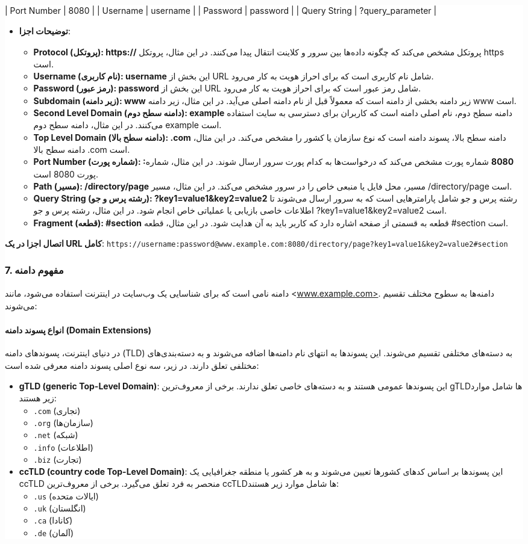 | Port Number         | 8080                    |
| Username            | username                |
| Password            | password                |
| Query String        | ?query_parameter        |

- **توضیحات اجزا**:

  - **Protocol (پروتکل): https://**
    پروتکل مشخص می‌کند که چگونه داده‌ها بین سرور و کلاینت انتقال پیدا می‌کنند. در این مثال، پروتکل https است.
  - **Username (نام کاربری): username**
    این بخش از URL شامل نام کاربری است که برای احراز هویت به کار می‌رود.
  - **Password (رمز عبور): password**
    این بخش از URL شامل رمز عبور است که برای احراز هویت به کار می‌رود.
  - **Subdomain (زیر دامنه): www**
    زیر دامنه بخشی از دامنه است که معمولاً قبل از نام دامنه اصلی می‌آید. در این مثال، زیر دامنه www است.
  - **Second Level Domain (دامنه سطح دوم): example**
    دامنه سطح دوم، نام اصلی دامنه است که کاربران برای دسترسی به سایت استفاده می‌کنند. در این مثال، دامنه سطح دوم example است.
  - **Top Level Domain (دامنه سطح بالا): .com**
    دامنه سطح بالا، پسوند دامنه است که نوع سازمان یا کشور را مشخص می‌کند. در این مثال، دامنه سطح بالا .com است.
  - **Port Number (شماره پورت): :8080**
    شماره پورت مشخص می‌کند که درخواست‌ها به کدام پورت سرور ارسال شوند. در این مثال، شماره پورت 8080 است.
  - **Path (مسیر): /directory/page**
    مسیر، محل فایل یا منبعی خاص را در سرور مشخص می‌کند. در این مثال، مسیر /directory/page است.
  - **Query String (رشته پرس و جو): ?key1=value1&key2=value2**
    رشته پرس و جو شامل پارامترهایی است که به سرور ارسال می‌شوند تا اطلاعات خاصی بازیابی یا عملیاتی خاص انجام شود. در این مثال، رشته پرس و جو ?key1=value1&key2=value2 است.
  - **Fragment (قطعه): #section**
    قطعه به قسمتی از صفحه اشاره دارد که کاربر باید به آن هدایت شود. در این مثال، قطعه #section است.

**اتصال اجزا در یک URL کامل**:
`https://username:password@www.example.com:8080/directory/page?key1=value1&key2=value2#section`

### 7. مفهوم دامنه <a id="7.-مفهوم-دامنه"></a>

دامنه نامی است که برای شناسایی یک وب‌سایت در اینترنت استفاده می‌شود، مانند <www.example.com>. دامنه‌ها به سطوح مختلف تقسیم می‌شوند:

#### انواع پسوند دامنه (Domain Extensions)

در دنیای اینترنت، پسوندهای دامنه (TLD) به دسته‌های مختلفی تقسیم می‌شوند. این پسوندها به انتهای نام دامنه‌ها اضافه می‌شوند و به دسته‌بندی‌های مختلفی تعلق دارند. در زیر، سه نوع اصلی پسوند دامنه معرفی شده است:

- **gTLD (generic Top-Level Domain)**:
این پسوندها عمومی هستند و به دسته‌های خاصی تعلق ندارند. برخی از معروف‌ترین gTLDها شامل موارد زیر هستند:
  - `.com` (تجاری)
  - `.org` (سازمان‌ها)
  - `.net` (شبکه)
  - `.info` (اطلاعات)
  - `.biz` (تجارت)
- **ccTLD (country code Top-Level Domain)**:
این پسوندها بر اساس کدهای کشورها تعیین می‌شوند و به هر کشور یا منطقه جغرافیایی یک ccTLD منحصر به فرد تعلق می‌گیرد. برخی از معروف‌ترین ccTLDها شامل موارد زیر هستند:
  - `.us` (ایالات متحده)
  - `.uk` (انگلستان)
  - `.ca` (کانادا)
  - `.de` (آلمان)